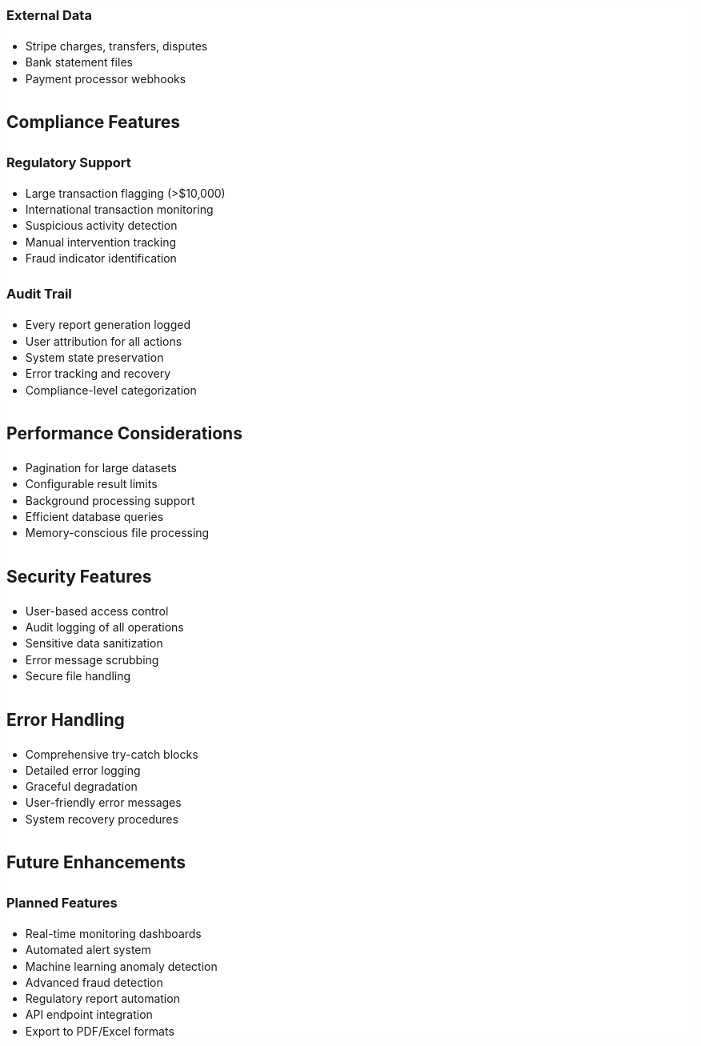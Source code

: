 ### External Data
- Stripe charges, transfers, disputes
- Bank statement files
- Payment processor webhooks

## Compliance Features

### Regulatory Support
- Large transaction flagging (>$10,000)
- International transaction monitoring
- Suspicious activity detection
- Manual intervention tracking
- Fraud indicator identification

### Audit Trail
- Every report generation logged
- User attribution for all actions
- System state preservation
- Error tracking and recovery
- Compliance-level categorization

## Performance Considerations

- Pagination for large datasets
- Configurable result limits
- Background processing support
- Efficient database queries
- Memory-conscious file processing

## Security Features

- User-based access control
- Audit logging of all operations
- Sensitive data sanitization
- Error message scrubbing
- Secure file handling

## Error Handling

- Comprehensive try-catch blocks
- Detailed error logging
- Graceful degradation
- User-friendly error messages
- System recovery procedures

## Future Enhancements

### Planned Features
- Real-time monitoring dashboards
- Automated alert system
- Machine learning anomaly detection
- Advanced fraud detection
- Regulatory report automation
- API endpoint integration
- Export to PDF/Excel formats
